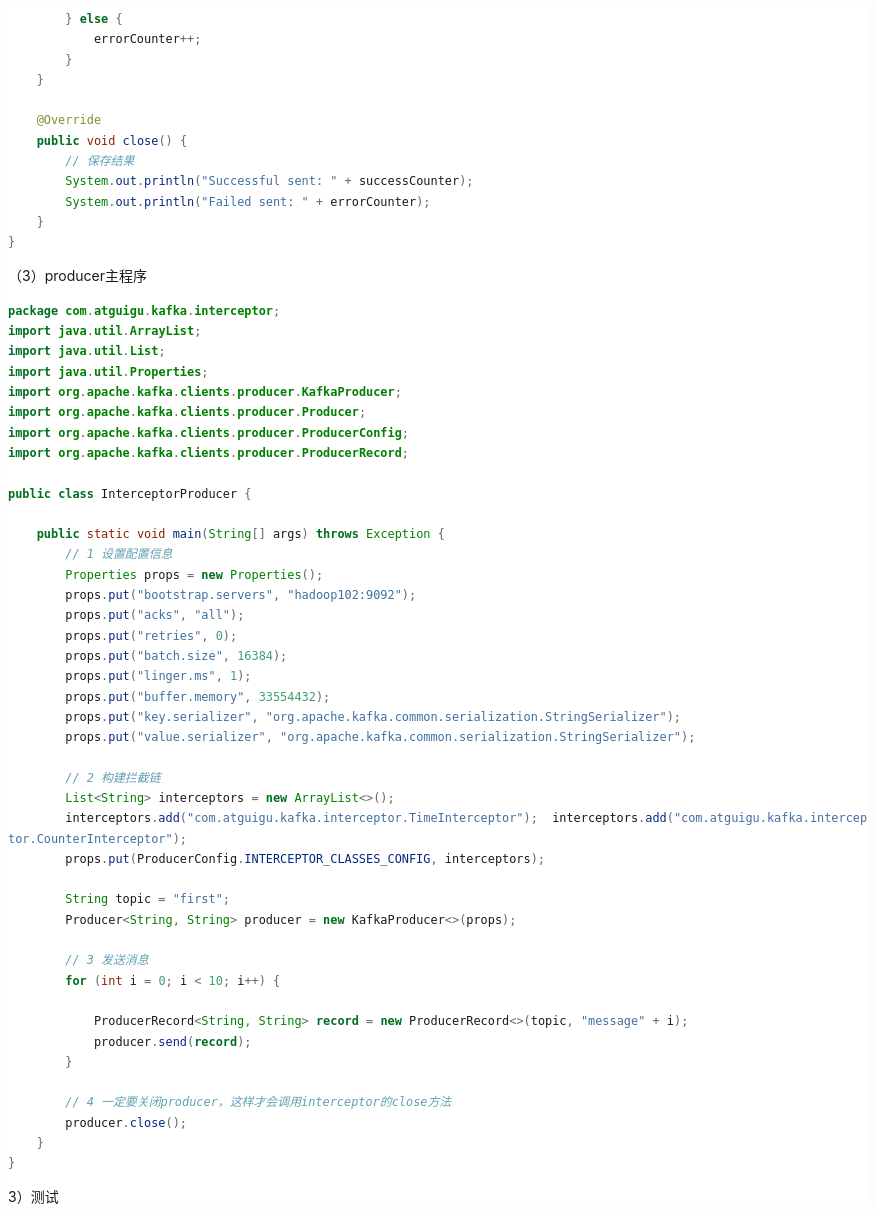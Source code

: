 ```java
        } else {
            errorCounter++;
        }
	}

	@Override
	public void close() {
        // 保存结果
        System.out.println("Successful sent: " + successCounter);
        System.out.println("Failed sent: " + errorCounter);
	}
}
```
（3）producer主程序
```java
package com.atguigu.kafka.interceptor;
import java.util.ArrayList;
import java.util.List;
import java.util.Properties;
import org.apache.kafka.clients.producer.KafkaProducer;
import org.apache.kafka.clients.producer.Producer;
import org.apache.kafka.clients.producer.ProducerConfig;
import org.apache.kafka.clients.producer.ProducerRecord;

public class InterceptorProducer {

	public static void main(String[] args) throws Exception {
		// 1 设置配置信息
		Properties props = new Properties();
		props.put("bootstrap.servers", "hadoop102:9092");
		props.put("acks", "all");
		props.put("retries", 0);
		props.put("batch.size", 16384);
		props.put("linger.ms", 1);
		props.put("buffer.memory", 33554432);
		props.put("key.serializer", "org.apache.kafka.common.serialization.StringSerializer");
		props.put("value.serializer", "org.apache.kafka.common.serialization.StringSerializer");
		
		// 2 构建拦截链
		List<String> interceptors = new ArrayList<>();
		interceptors.add("com.atguigu.kafka.interceptor.TimeInterceptor"); 	interceptors.add("com.atguigu.kafka.interceptor.CounterInterceptor"); 
		props.put(ProducerConfig.INTERCEPTOR_CLASSES_CONFIG, interceptors);
		 
		String topic = "first";
		Producer<String, String> producer = new KafkaProducer<>(props);
		
		// 3 发送消息
		for (int i = 0; i < 10; i++) {
			
		    ProducerRecord<String, String> record = new ProducerRecord<>(topic, "message" + i);
		    producer.send(record);
		}
		 
		// 4 一定要关闭producer，这样才会调用interceptor的close方法
		producer.close();
	}
}
```
3）测试
